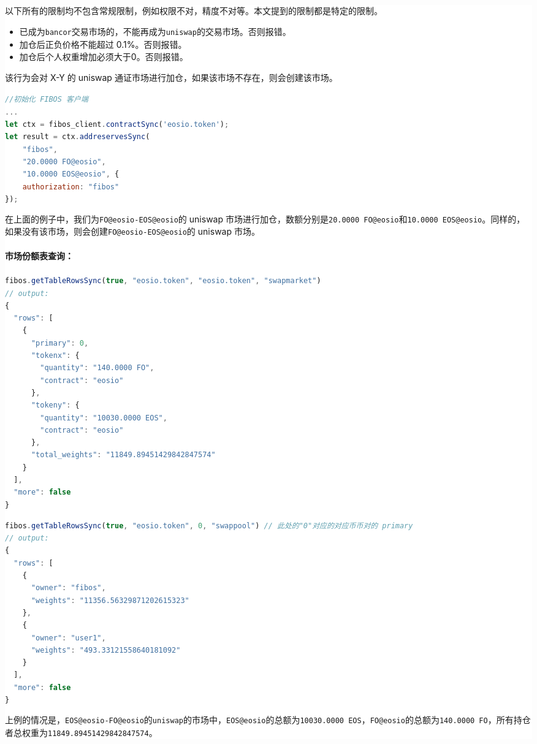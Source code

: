 以下所有的限制均不包含常规限制，例如权限不对，精度不对等。本文提到的限制都是特定的限制。

- 已成为`bancor`交易市场的，不能再成为`uniswap`的交易市场。否则报错。
- 加仓后正负价格不能超过 0.1%。否则报错。
- 加仓后个人权重增加必须大于0。否则报错。

该行为会对 X-Y 的 uniswap 通证市场进行加仓，如果该市场不存在，则会创建该市场。

```javascript
//初始化 FIBOS 客户端
...
let ctx = fibos_client.contractSync('eosio.token');
let result = ctx.addreservesSync(
    "fibos", 
    "20.0000 FO@eosio", 
    "10.0000 EOS@eosio", {
    authorization: "fibos"
});
```
在上面的例子中，我们为`FO@eosio-EOS@eosio`的 uniswap 市场进行加仓，数额分别是`20.0000 FO@eosio`和`10.0000 EOS@eosio`。同样的，如果没有该市场，则会创建`FO@eosio-EOS@eosio`的 uniswap 市场。

#### 市场份额表查询：
```javascript
fibos.getTableRowsSync(true, "eosio.token", "eosio.token", "swapmarket")
// output:
{
  "rows": [
    {
      "primary": 0,
      "tokenx": {
        "quantity": "140.0000 FO",
        "contract": "eosio"
      },
      "tokeny": {
        "quantity": "10030.0000 EOS",
        "contract": "eosio"
      },
      "total_weights": "11849.89451429842847574"
    }
  ],
  "more": false
}
```

```js
fibos.getTableRowsSync(true, "eosio.token", 0, "swappool") // 此处的"0"对应的对应币币对的 primary
// output:
{
  "rows": [
    {
      "owner": "fibos",
      "weights": "11356.56329871202615323"
    },
    {
      "owner": "user1",
      "weights": "493.33121558640181092"
    }
  ],
  "more": false
}
```
上例的情况是，`EOS@eosio-FO@eosio`的`uniswap`的市场中，`EOS@eosio`的总额为`10030.0000 EOS`，`FO@eosio`的总额为`140.0000 FO`，所有持仓者总权重为`11849.89451429842847574`。
